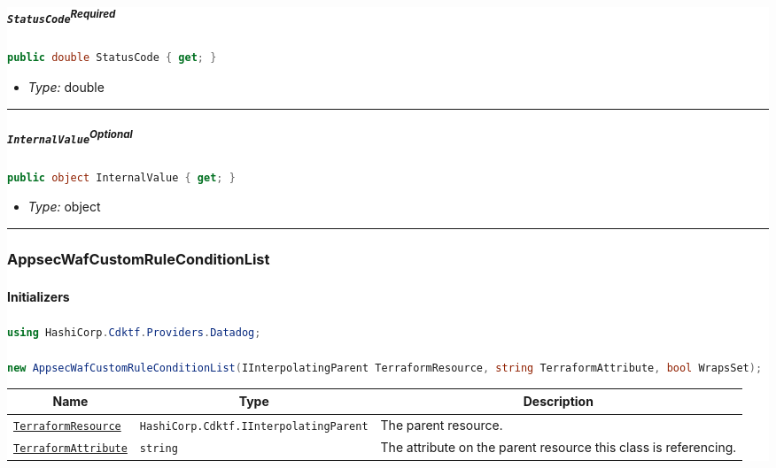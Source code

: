 
##### `StatusCode`<sup>Required</sup> <a name="StatusCode" id="@cdktf/provider-datadog.appsecWafCustomRule.AppsecWafCustomRuleActionParametersOutputReference.property.statusCode"></a>

```csharp
public double StatusCode { get; }
```

- *Type:* double

---

##### `InternalValue`<sup>Optional</sup> <a name="InternalValue" id="@cdktf/provider-datadog.appsecWafCustomRule.AppsecWafCustomRuleActionParametersOutputReference.property.internalValue"></a>

```csharp
public object InternalValue { get; }
```

- *Type:* object

---


### AppsecWafCustomRuleConditionList <a name="AppsecWafCustomRuleConditionList" id="@cdktf/provider-datadog.appsecWafCustomRule.AppsecWafCustomRuleConditionList"></a>

#### Initializers <a name="Initializers" id="@cdktf/provider-datadog.appsecWafCustomRule.AppsecWafCustomRuleConditionList.Initializer"></a>

```csharp
using HashiCorp.Cdktf.Providers.Datadog;

new AppsecWafCustomRuleConditionList(IInterpolatingParent TerraformResource, string TerraformAttribute, bool WrapsSet);
```

| **Name** | **Type** | **Description** |
| --- | --- | --- |
| <code><a href="#@cdktf/provider-datadog.appsecWafCustomRule.AppsecWafCustomRuleConditionList.Initializer.parameter.terraformResource">TerraformResource</a></code> | <code>HashiCorp.Cdktf.IInterpolatingParent</code> | The parent resource. |
| <code><a href="#@cdktf/provider-datadog.appsecWafCustomRule.AppsecWafCustomRuleConditionList.Initializer.parameter.terraformAttribute">TerraformAttribute</a></code> | <code>string</code> | The attribute on the parent resource this class is referencing. |
